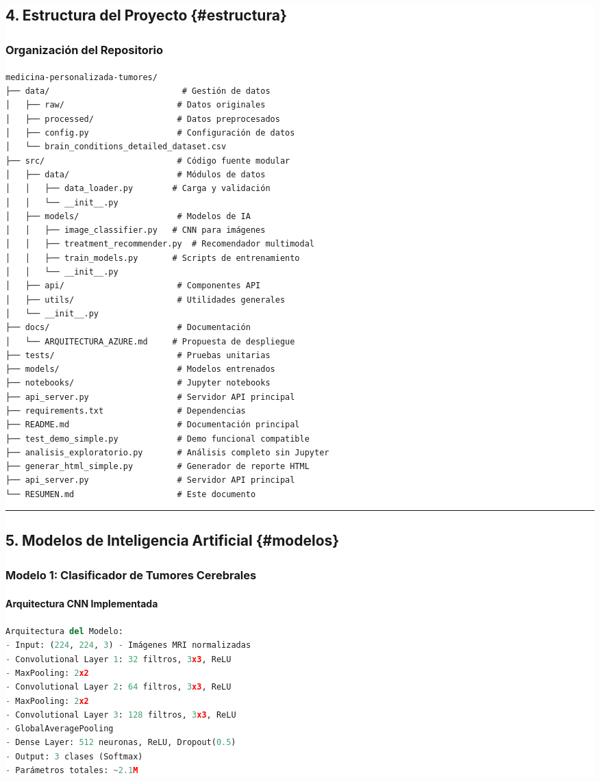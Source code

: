 
## 4. Estructura del Proyecto {#estructura}

### **Organización del Repositorio**
```
medicina-personalizada-tumores/
├── data/                           # Gestión de datos
│   ├── raw/                       # Datos originales
│   ├── processed/                 # Datos preprocesados
│   ├── config.py                  # Configuración de datos
│   └── brain_conditions_detailed_dataset.csv
├── src/                           # Código fuente modular
│   ├── data/                      # Módulos de datos
│   │   ├── data_loader.py        # Carga y validación
│   │   └── __init__.py
│   ├── models/                    # Modelos de IA
│   │   ├── image_classifier.py   # CNN para imágenes
│   │   ├── treatment_recommender.py  # Recomendador multimodal
│   │   ├── train_models.py       # Scripts de entrenamiento
│   │   └── __init__.py
│   ├── api/                       # Componentes API
│   ├── utils/                     # Utilidades generales
│   └── __init__.py
├── docs/                          # Documentación
│   └── ARQUITECTURA_AZURE.md     # Propuesta de despliegue
├── tests/                         # Pruebas unitarias
├── models/                        # Modelos entrenados
├── notebooks/                     # Jupyter notebooks
├── api_server.py                  # Servidor API principal
├── requirements.txt               # Dependencias
├── README.md                      # Documentación principal
├── test_demo_simple.py            # Demo funcional compatible
├── analisis_exploratorio.py       # Análisis completo sin Jupyter
├── generar_html_simple.py         # Generador de reporte HTML
├── api_server.py                  # Servidor API principal
└── RESUMEN.md                     # Este documento
```

---

## 5. Modelos de Inteligencia Artificial {#modelos}

### **Modelo 1: Clasificador de Tumores Cerebrales**

#### **Arquitectura CNN Implementada**
```python
Arquitectura del Modelo:
- Input: (224, 224, 3) - Imágenes MRI normalizadas
- Convolutional Layer 1: 32 filtros, 3x3, ReLU
- MaxPooling: 2x2
- Convolutional Layer 2: 64 filtros, 3x3, ReLU  
- MaxPooling: 2x2
- Convolutional Layer 3: 128 filtros, 3x3, ReLU
- GlobalAveragePooling
- Dense Layer: 512 neuronas, ReLU, Dropout(0.5)
- Output: 3 clases (Softmax)
- Parámetros totales: ~2.1M
```
